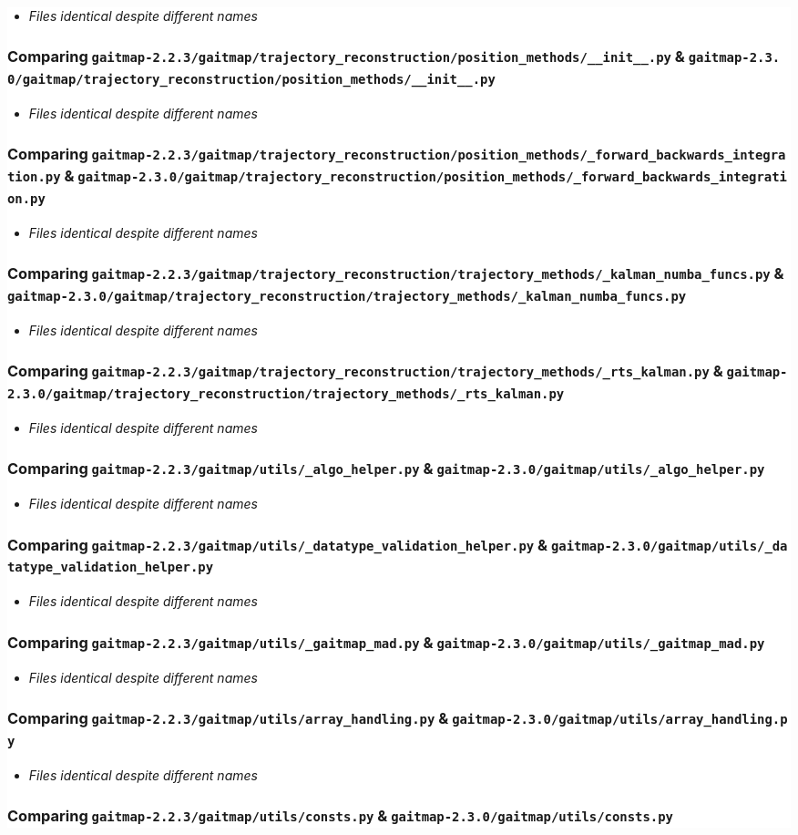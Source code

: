  * *Files identical despite different names*

### Comparing `gaitmap-2.2.3/gaitmap/trajectory_reconstruction/position_methods/__init__.py` & `gaitmap-2.3.0/gaitmap/trajectory_reconstruction/position_methods/__init__.py`

 * *Files identical despite different names*

### Comparing `gaitmap-2.2.3/gaitmap/trajectory_reconstruction/position_methods/_forward_backwards_integration.py` & `gaitmap-2.3.0/gaitmap/trajectory_reconstruction/position_methods/_forward_backwards_integration.py`

 * *Files identical despite different names*

### Comparing `gaitmap-2.2.3/gaitmap/trajectory_reconstruction/trajectory_methods/_kalman_numba_funcs.py` & `gaitmap-2.3.0/gaitmap/trajectory_reconstruction/trajectory_methods/_kalman_numba_funcs.py`

 * *Files identical despite different names*

### Comparing `gaitmap-2.2.3/gaitmap/trajectory_reconstruction/trajectory_methods/_rts_kalman.py` & `gaitmap-2.3.0/gaitmap/trajectory_reconstruction/trajectory_methods/_rts_kalman.py`

 * *Files identical despite different names*

### Comparing `gaitmap-2.2.3/gaitmap/utils/_algo_helper.py` & `gaitmap-2.3.0/gaitmap/utils/_algo_helper.py`

 * *Files identical despite different names*

### Comparing `gaitmap-2.2.3/gaitmap/utils/_datatype_validation_helper.py` & `gaitmap-2.3.0/gaitmap/utils/_datatype_validation_helper.py`

 * *Files identical despite different names*

### Comparing `gaitmap-2.2.3/gaitmap/utils/_gaitmap_mad.py` & `gaitmap-2.3.0/gaitmap/utils/_gaitmap_mad.py`

 * *Files identical despite different names*

### Comparing `gaitmap-2.2.3/gaitmap/utils/array_handling.py` & `gaitmap-2.3.0/gaitmap/utils/array_handling.py`

 * *Files identical despite different names*

### Comparing `gaitmap-2.2.3/gaitmap/utils/consts.py` & `gaitmap-2.3.0/gaitmap/utils/consts.py`
